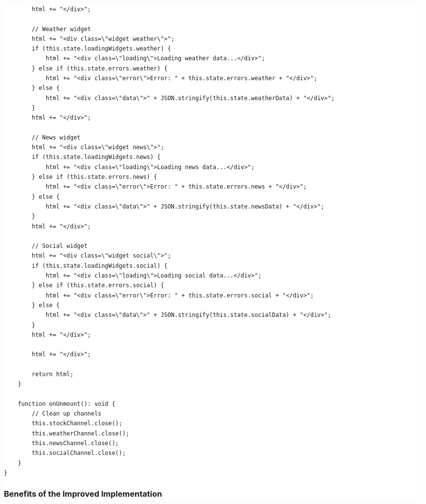```mono
        html += "</div>";
        
        // Weather widget
        html += "<div class=\"widget weather\">";
        if (this.state.loadingWidgets.weather) {
            html += "<div class=\"loading\">Loading weather data...</div>";
        } else if (this.state.errors.weather) {
            html += "<div class=\"error\">Error: " + this.state.errors.weather + "</div>";
        } else {
            html += "<div class=\"data\">" + JSON.stringify(this.state.weatherData) + "</div>";
        }
        html += "</div>";
        
        // News widget
        html += "<div class=\"widget news\">";
        if (this.state.loadingWidgets.news) {
            html += "<div class=\"loading\">Loading news data...</div>";
        } else if (this.state.errors.news) {
            html += "<div class=\"error\">Error: " + this.state.errors.news + "</div>";
        } else {
            html += "<div class=\"data\">" + JSON.stringify(this.state.newsData) + "</div>";
        }
        html += "</div>";
        
        // Social widget
        html += "<div class=\"widget social\">";
        if (this.state.loadingWidgets.social) {
            html += "<div class=\"loading\">Loading social data...</div>";
        } else if (this.state.errors.social) {
            html += "<div class=\"error\">Error: " + this.state.errors.social + "</div>";
        } else {
            html += "<div class=\"data\">" + JSON.stringify(this.state.socialData) + "</div>";
        }
        html += "</div>";
        
        html += "</div>";
        
        return html;
    }
    
    function onUnmount(): void {
        // Clean up channels
        this.stockChannel.close();
        this.weatherChannel.close();
        this.newsChannel.close();
        this.socialChannel.close();
    }
}
```

### Benefits of the Improved Implementation
